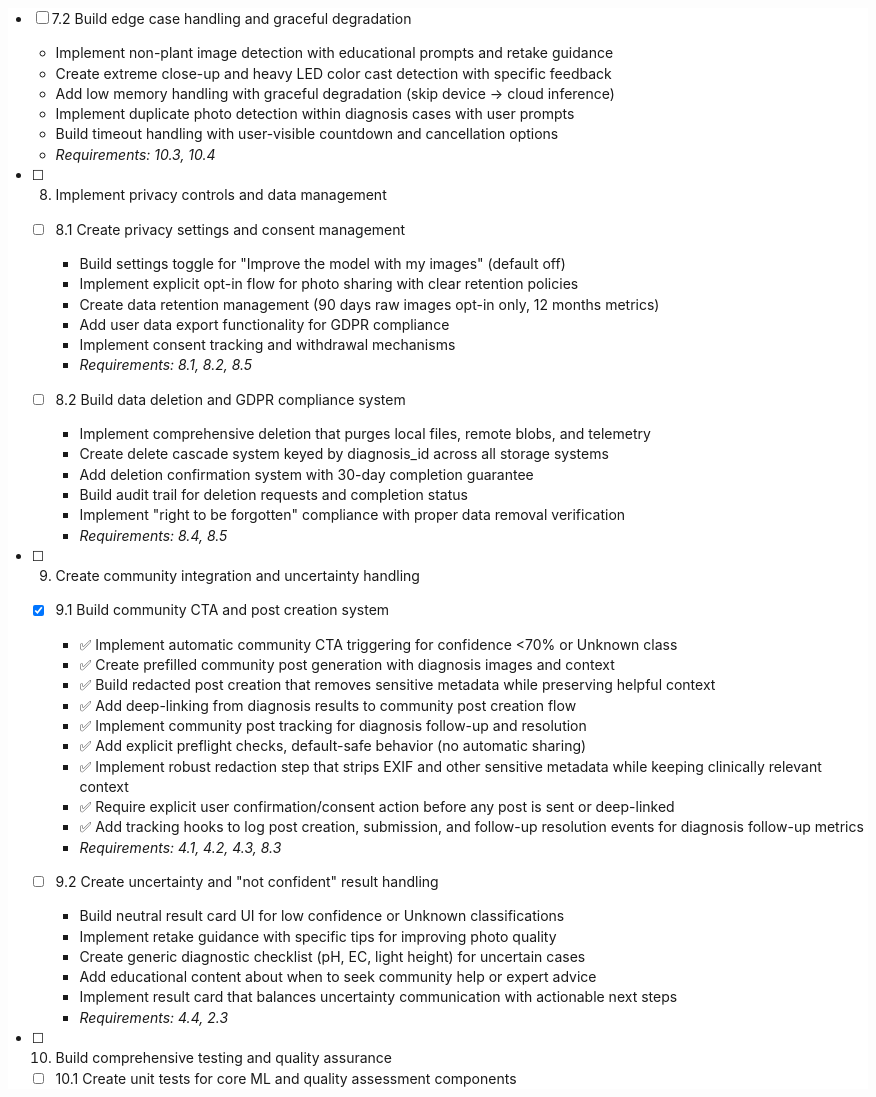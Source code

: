   - [ ] 7.2 Build edge case handling and graceful degradation
    - Implement non-plant image detection with educational prompts and retake guidance
    - Create extreme close-up and heavy LED color cast detection with specific feedback
    - Add low memory handling with graceful degradation (skip device → cloud inference)
    - Implement duplicate photo detection within diagnosis cases with user prompts
    - Build timeout handling with user-visible countdown and cancellation options
    - _Requirements: 10.3, 10.4_

- [ ] 8. Implement privacy controls and data management

  - [ ] 8.1 Create privacy settings and consent management

    - Build settings toggle for "Improve the model with my images" (default off)
    - Implement explicit opt-in flow for photo sharing with clear retention policies
    - Create data retention management (90 days raw images opt-in only, 12 months metrics)
    - Add user data export functionality for GDPR compliance
    - Implement consent tracking and withdrawal mechanisms
    - _Requirements: 8.1, 8.2, 8.5_

  - [ ] 8.2 Build data deletion and GDPR compliance system
    - Implement comprehensive deletion that purges local files, remote blobs, and telemetry
    - Create delete cascade system keyed by diagnosis_id across all storage systems
    - Add deletion confirmation system with 30-day completion guarantee
    - Build audit trail for deletion requests and completion status
    - Implement "right to be forgotten" compliance with proper data removal verification
    - _Requirements: 8.4, 8.5_

- [ ] 9. Create community integration and uncertainty handling

  - [x] 9.1 Build community CTA and post creation system

    - ✅ Implement automatic community CTA triggering for confidence <70% or Unknown class
    - ✅ Create prefilled community post generation with diagnosis images and context
    - ✅ Build redacted post creation that removes sensitive metadata while preserving helpful context
    - ✅ Add deep-linking from diagnosis results to community post creation flow
    - ✅ Implement community post tracking for diagnosis follow-up and resolution
    - ✅ Add explicit preflight checks, default-safe behavior (no automatic sharing)
    - ✅ Implement robust redaction step that strips EXIF and other sensitive metadata while keeping clinically relevant context
    - ✅ Require explicit user confirmation/consent action before any post is sent or deep-linked
    - ✅ Add tracking hooks to log post creation, submission, and follow-up resolution events for diagnosis follow-up metrics
    - _Requirements: 4.1, 4.2, 4.3, 8.3_

  - [ ] 9.2 Create uncertainty and "not confident" result handling
    - Build neutral result card UI for low confidence or Unknown classifications
    - Implement retake guidance with specific tips for improving photo quality
    - Create generic diagnostic checklist (pH, EC, light height) for uncertain cases
    - Add educational content about when to seek community help or expert advice
    - Implement result card that balances uncertainty communication with actionable next steps
    - _Requirements: 4.4, 2.3_

- [ ] 10. Build comprehensive testing and quality assurance

  - [ ] 10.1 Create unit tests for core ML and quality assessment components
